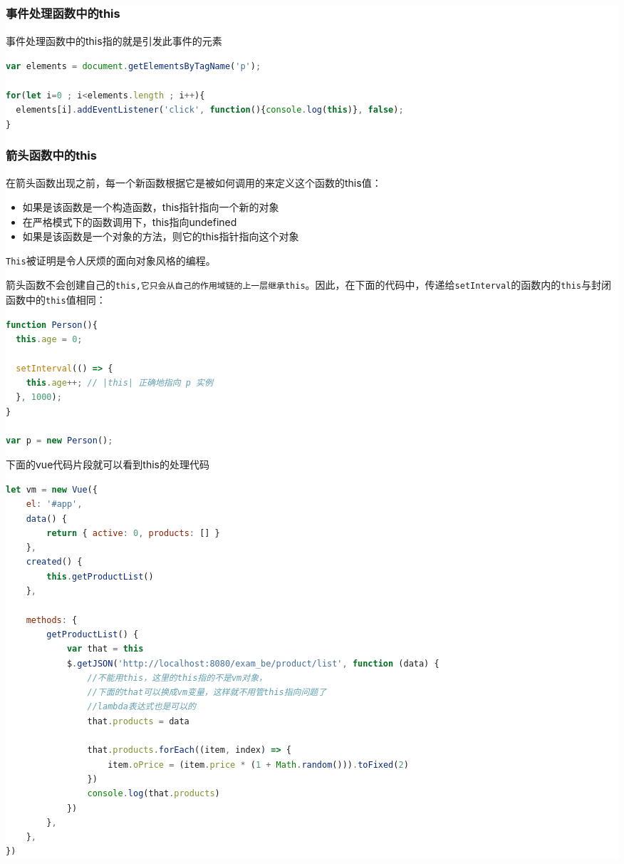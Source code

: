 ### 事件处理函数中的this

事件处理函数中的this指的就是引发此事件的元素

```js
var elements = document.getElementsByTagName('p');

for(let i=0 ; i<elements.length ; i++){
  elements[i].addEventListener('click', function(){console.log(this)}, false);
}
```

### 箭头函数中的this

在箭头函数出现之前，每一个新函数根据它是被如何调用的来定义这个函数的this值：

- 如果是该函数是一个构造函数，this指针指向一个新的对象
- 在严格模式下的函数调用下，this指向undefined
- 如果是该函数是一个对象的方法，则它的this指针指向这个对象

`This`被证明是令人厌烦的面向对象风格的编程。

箭头函数不会创建自己的`this,它只会从自己的作用域链的上一层继承this`。因此，在下面的代码中，传递给`setInterval`的函数内的`this`与封闭函数中的`this`值相同：

```js
function Person(){
  this.age = 0;

  setInterval(() => {
    this.age++; // |this| 正确地指向 p 实例
  }, 1000);
}

var p = new Person();
```

下面的vue代码片段就可以看到this的处理代码

```js
let vm = new Vue({
    el: '#app',
    data() {
        return { active: 0, products: [] }
    },
    created() {
        this.getProductList()
    },

    methods: {
        getProductList() {
            var that = this
            $.getJSON('http://localhost:8080/exam_be/product/list', function (data) {
                //不能用this，这里的this指的不是vm对象，
                //下面的that可以换成vm变量，这样就不用管this指向问题了
                //lambda表达式也是可以的
                that.products = data

                that.products.forEach((item, index) => {
                    item.oPrice = (item.price * (1 + Math.random())).toFixed(2)
                })
                console.log(that.products)
            })
        },
    },
})
```
